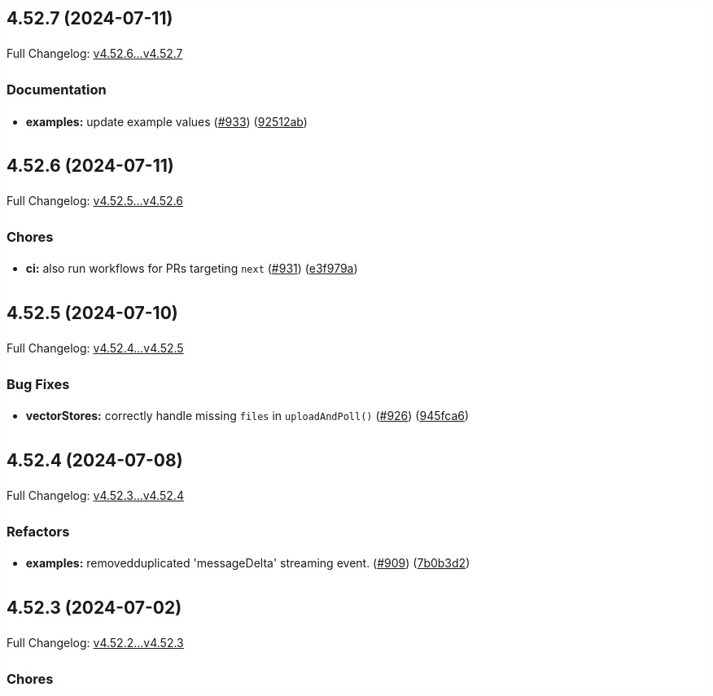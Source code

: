 ## 4.52.7 (2024-07-11)

Full Changelog:
[v4.52.6...v4.52.7](https://github.com/openai/openai-node/compare/v4.52.6...v4.52.7)

### Documentation

- **examples:** update example values
  ([#933](https://github.com/openai/openai-node/issues/933))
  ([92512ab](https://github.com/openai/openai-node/commit/92512abcd7ab5d7c452dfae007c3a25041062656))

## 4.52.6 (2024-07-11)

Full Changelog:
[v4.52.5...v4.52.6](https://github.com/openai/openai-node/compare/v4.52.5...v4.52.6)

### Chores

- **ci:** also run workflows for PRs targeting `next`
  ([#931](https://github.com/openai/openai-node/issues/931))
  ([e3f979a](https://github.com/openai/openai-node/commit/e3f979ae94b2252b9552d1e03de5b92d398a3e28))

## 4.52.5 (2024-07-10)

Full Changelog:
[v4.52.4...v4.52.5](https://github.com/openai/openai-node/compare/v4.52.4...v4.52.5)

### Bug Fixes

- **vectorStores:** correctly handle missing `files` in `uploadAndPoll()`
  ([#926](https://github.com/openai/openai-node/issues/926))
  ([945fca6](https://github.com/openai/openai-node/commit/945fca646b02b52bbc9163cb51f5d87e7db8afd6))

## 4.52.4 (2024-07-08)

Full Changelog:
[v4.52.3...v4.52.4](https://github.com/openai/openai-node/compare/v4.52.3...v4.52.4)

### Refactors

- **examples:** removedduplicated 'messageDelta' streaming event.
  ([#909](https://github.com/openai/openai-node/issues/909))
  ([7b0b3d2](https://github.com/openai/openai-node/commit/7b0b3d2e228532fca19f49390a2831a1abac72a4))

## 4.52.3 (2024-07-02)

Full Changelog:
[v4.52.2...v4.52.3](https://github.com/openai/openai-node/compare/v4.52.2...v4.52.3)

### Chores

